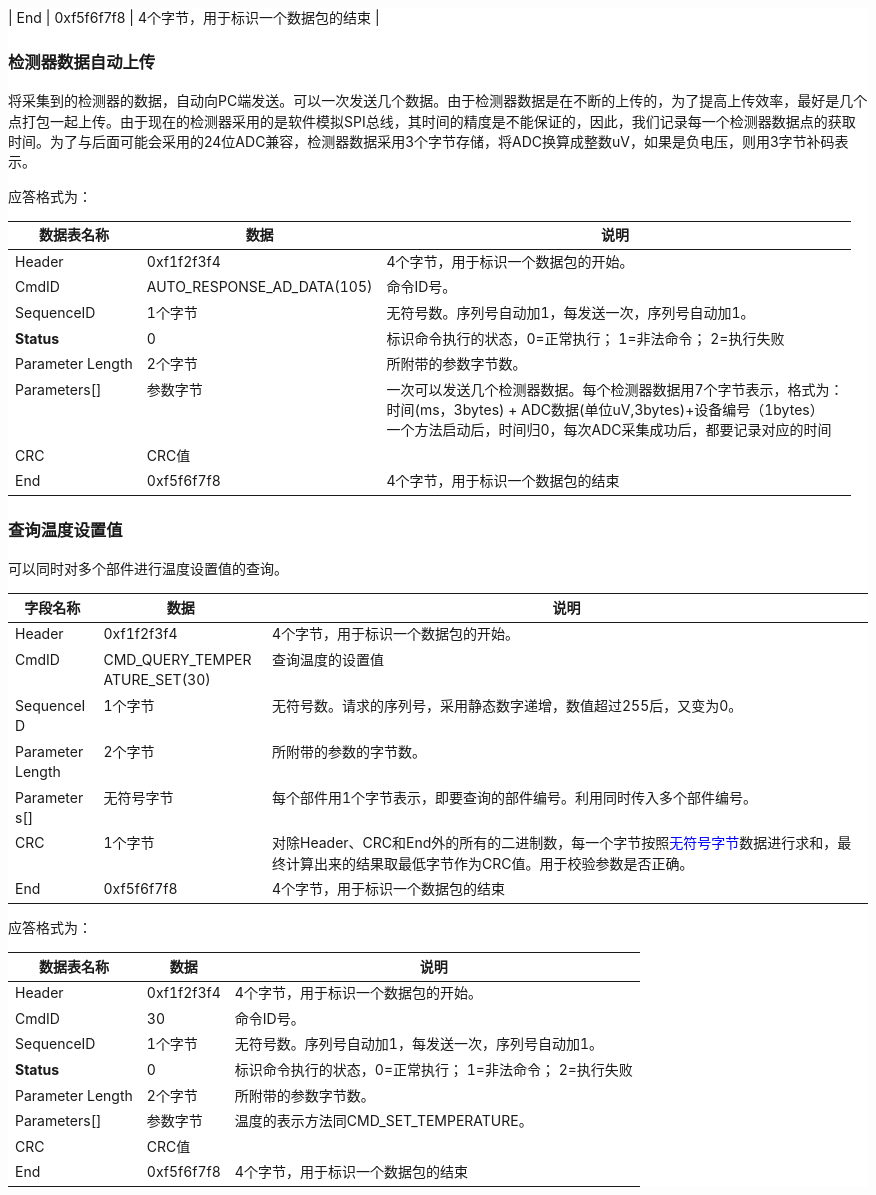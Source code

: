 | End              | 0xf5f6f7f8                       | 4个字节，用于标识一个数据包的结束                            |

### 检测器数据自动上传

将采集到的检测器的数据，自动向PC端发送。可以一次发送几个数据。由于检测器数据是在不断的上传的，为了提高上传效率，最好是几个点打包一起上传。由于现在的检测器采用的是软件模拟SPI总线，其时间的精度是不能保证的，因此，我们记录每一个检测器数据点的获取时间。为了与后面可能会采用的24位ADC兼容，检测器数据采用3个字节存储，将ADC换算成整数uV，如果是负电压，则用3字节补码表示。

应答格式为：

| 数据表名称       | 数据                       | 说明                                                         |
| ---------------- | -------------------------- | ------------------------------------------------------------ |
| Header           | 0xf1f2f3f4                 | 4个字节，用于标识一个数据包的开始。                          |
| CmdID            | AUTO_RESPONSE_AD_DATA(105) | 命令ID号。                                                   |
| SequenceID       | 1个字节                    | 无符号数。序列号自动加1，每发送一次，序列号自动加1。         |
| **Status**       | 0                          | 标识命令执行的状态，0=正常执行； 1=非法命令； 2=执行失败     |
| Parameter Length | 2个字节                    | 所附带的参数字节数。                                         |
| Parameters[]     | 参数字节                   | 一次可以发送几个检测器数据。每个检测器数据用7个字节表示，格式为：<br>时间(ms，3bytes) + ADC数据(单位uV,3bytes)+设备编号（1bytes）<br>一个方法启动后，时间归0，每次ADC采集成功后，都要记录对应的时间 |
| CRC              | CRC值                      |                                                              |
| End              | 0xf5f6f7f8                 | 4个字节，用于标识一个数据包的结束                            |



### 查询温度设置值

可以同时对多个部件进行温度设置值的查询。

| 字段名称         | 数据                          | 说明                                                         |
| ---------------- | ----------------------------- | ------------------------------------------------------------ |
| Header           | 0xf1f2f3f4                    | 4个字节，用于标识一个数据包的开始。                          |
| CmdID            | CMD_QUERY_TEMPERATURE_SET(30) | 查询温度的设置值                                             |
| SequenceID       | 1个字节                       | 无符号数。请求的序列号，采用静态数字递增，数值超过255后，又变为0。 |
| Parameter Length | 2个字节                       | 所附带的参数的字节数。                                       |
| Parameters[]     | 无符号字节                    | 每个部件用1个字节表示，即要查询的部件编号。利用同时传入多个部件编号。 |
| CRC              | 1个字节                       | 对除Header、CRC和End外的所有的二进制数，每一个字节按照<span style="color:blue">无符号字节</span>数据进行求和，最终计算出来的结果取最低字节作为CRC值。用于校验参数是否正确。 |
| End              | 0xf5f6f7f8                    | 4个字节，用于标识一个数据包的结束                            |

应答格式为：

| 数据表名称       | 数据       | 说明                                                     |
| ---------------- | ---------- | -------------------------------------------------------- |
| Header           | 0xf1f2f3f4 | 4个字节，用于标识一个数据包的开始。                      |
| CmdID            | 30         | 命令ID号。                                               |
| SequenceID       | 1个字节    | 无符号数。序列号自动加1，每发送一次，序列号自动加1。     |
| **Status**       | 0          | 标识命令执行的状态，0=正常执行； 1=非法命令； 2=执行失败 |
| Parameter Length | 2个字节    | 所附带的参数字节数。                                     |
| Parameters[]     | 参数字节   | 温度的表示方法同CMD_SET_TEMPERATURE。                    |
| CRC              | CRC值      |                                                          |
| End              | 0xf5f6f7f8 | 4个字节，用于标识一个数据包的结束                        |
